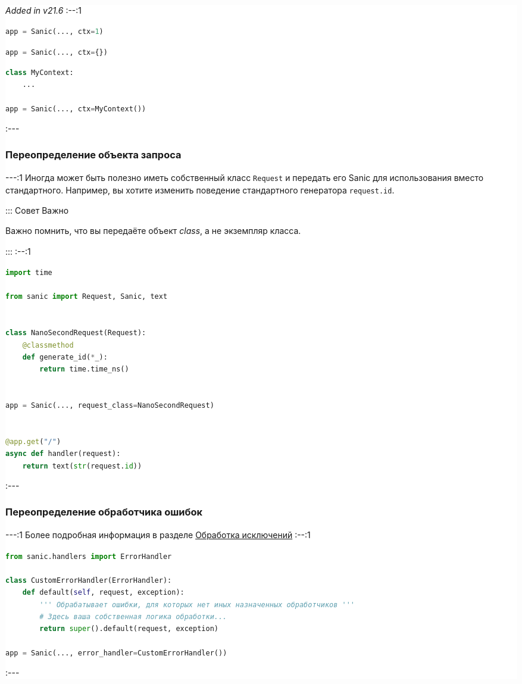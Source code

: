 *Added in v21.6* :--:1
```python
app = Sanic(..., ctx=1)
```

```python
app = Sanic(..., ctx={})
```

```python
class MyContext:
    ...

app = Sanic(..., ctx=MyContext())
```
:---
### Переопределение объекта запроса
---:1 Иногда может быть полезно иметь собственный класс `Request` и передать его Sanic для использования вместо стандартного. Например, вы хотите изменить поведение стандартного генератора `request.id`.

::: Совет Важно

Важно помнить, что вы передаёте объект *class*, а не экземпляр класса.

::: :--:1
```python
import time

from sanic import Request, Sanic, text


class NanoSecondRequest(Request):
    @classmethod
    def generate_id(*_):
        return time.time_ns()


app = Sanic(..., request_class=NanoSecondRequest)


@app.get("/")
async def handler(request):
    return text(str(request.id))
```
:---

### Переопределение обработчика ошибок

---:1 Более подробная информация в разделе [Обработка исключений](../best-practices/exceptions.md#custom-error-handling) :--:1
```python
from sanic.handlers import ErrorHandler

class CustomErrorHandler(ErrorHandler):
    def default(self, request, exception):
        ''' Обрабатывает ошибки, для которых нет иных назначенных обработчиков '''
        # Здесь ваша собственная логика обработки...
        return super().default(request, exception)

app = Sanic(..., error_handler=CustomErrorHandler())
```
:---
